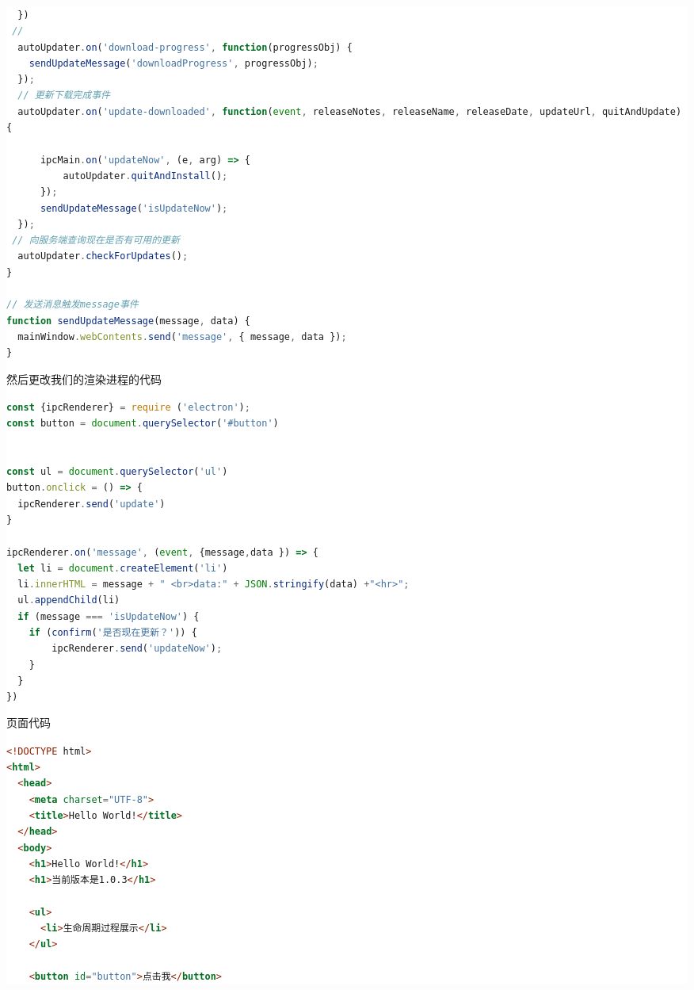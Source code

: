 ```js
  })
 // 
  autoUpdater.on('download-progress', function(progressObj) {
    sendUpdateMessage('downloadProgress', progressObj);
  });
  // 更新下载完成事件
  autoUpdater.on('update-downloaded', function(event, releaseNotes, releaseName, releaseDate, updateUrl, quitAndUpdate) {
      
      ipcMain.on('updateNow', (e, arg) => {
          autoUpdater.quitAndInstall();
      });
      sendUpdateMessage('isUpdateNow');
  });
 // 向服务端查询现在是否有可用的更新
  autoUpdater.checkForUpdates();
}

// 发送消息触发message事件
function sendUpdateMessage(message, data) {
  mainWindow.webContents.send('message', { message, data });
}
```

然后更改我们的渲染进程的代码

```js
const {ipcRenderer} = require ('electron');
const button = document.querySelector('#button')


const ul = document.querySelector('ul')
button.onclick = () => {
  ipcRenderer.send('update')
}

ipcRenderer.on('message', (event, {message,data }) => {
  let li = document.createElement('li')
  li.innerHTML = message + " <br>data:" + JSON.stringify(data) +"<hr>";
  ul.appendChild(li)
  if (message === 'isUpdateNow') {
    if (confirm('是否现在更新？')) {
        ipcRenderer.send('updateNow');
    }
  }
})
```

页面代码
```html
<!DOCTYPE html>
<html>
  <head>
    <meta charset="UTF-8">
    <title>Hello World!</title>
  </head>
  <body>
    <h1>Hello World!</h1>
    <h1>当前版本是1.0.3</h1>

    <ul>
      <li>生命周期过程展示</li>
    </ul>

    <button id="button">点击我</button>
```
